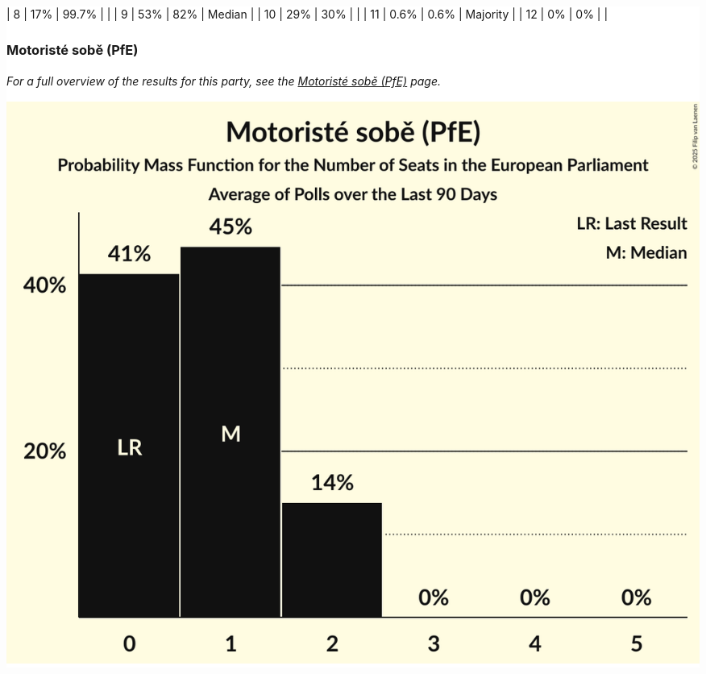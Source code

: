 | 8 | 17% | 99.7% |  |
| 9 | 53% | 82% | Median |
| 10 | 29% | 30% |  |
| 11 | 0.6% | 0.6% | Majority |
| 12 | 0% | 0% |  |

### Motoristé sobě (PfE)

*For a full overview of the results for this party, see the [Motoristé sobě (PfE)](party-motoristésoběpfe.html) page.*

![Graph with seats probability mass function not yet produced](average-2025-06-30-seats-pmf-motoristésoběpfe.png "Seats Probability Mass Function")
